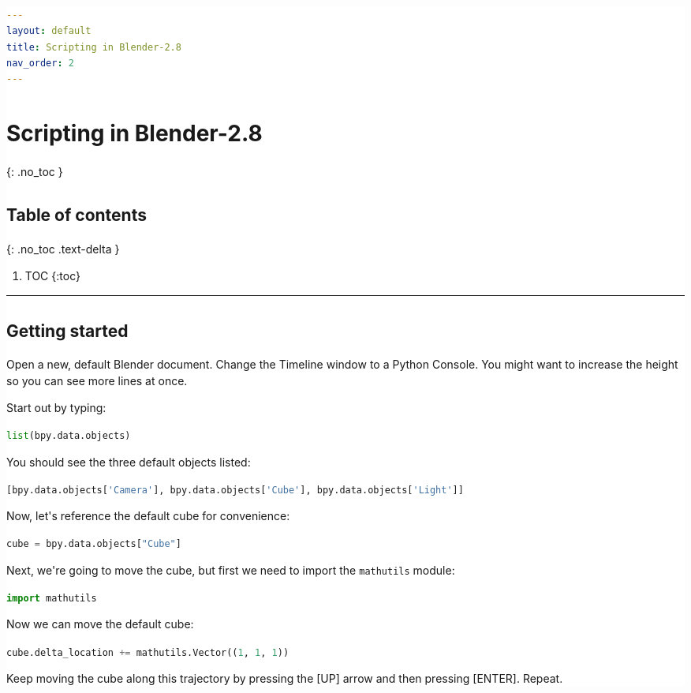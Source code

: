 ```yaml
---
layout: default
title: Scripting in Blender-2.8
nav_order: 2
---
```


# Scripting in Blender-2.8
{: .no_toc }

## Table of contents
{: .no_toc .text-delta }

1. TOC
{:toc}

---

## Getting started

Open a new, default Blender document. Change the Timeline window to a Python Console. You might want to increase the height so you can see more lines at once.

Start out by typing:

```python
list(bpy.data.objects)
```

You should see the three default objects listed:

```python
[bpy.data.objects['Camera'], bpy.data.objects['Cube'], bpy.data.objects['Light']]
```

Now, let's reference the default cube for convenience:

```python
cube = bpy.data.objects["Cube"]
```

Next, we're going to move the cube, but first we need to import the ```mathutils``` module:

```python
import mathutils
```

Now we can move the default cube:

```python
cube.delta_location += mathutils.Vector((1, 1, 1))
```

Keep moving the cube along this trajectory by pressing the [UP] arrow and then pressing [ENTER]. Repeat.
